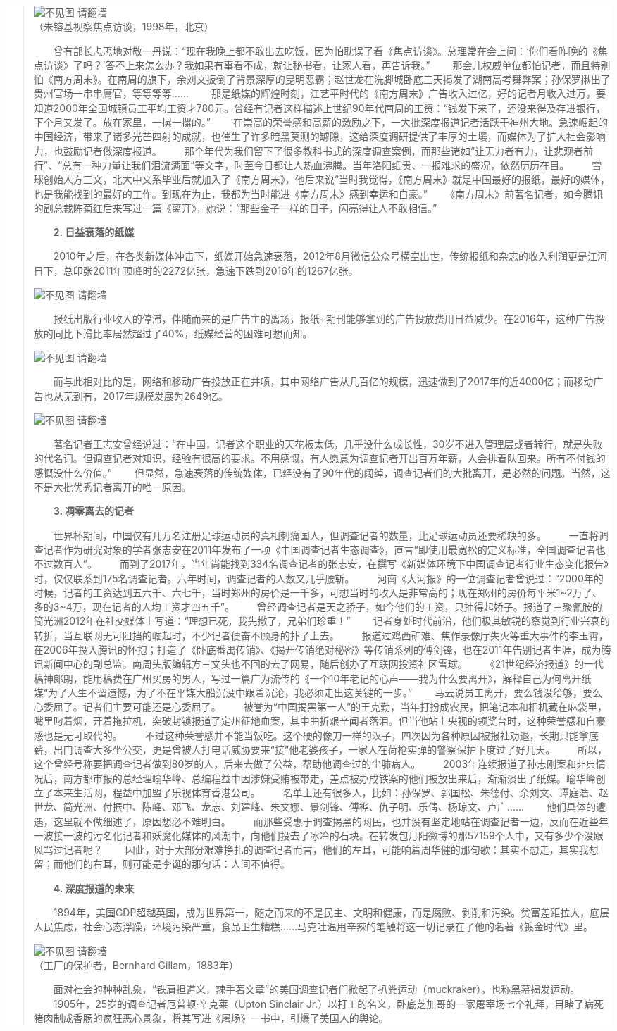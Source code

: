 > ![不见图 请翻墙](https://lh5.googleusercontent.com/MosRlqYPSg9gCJx0tZxJm7kJ0AhtJDjuDCTZfjNOErXvWQzlxgwm4yAzIavWXDMxij4Jf-8JyH5-OnsSh3hi8CfSLP7N2TOj5UdMIcCN74EvEkshR5NXwyM18_k53w6qwZZtVpYtf0s)  
> （朱镕基视察焦点访谈，1998年，北京）
> 
> 　　曾有部长忐忑地对敬一丹说：“现在我晚上都不敢出去吃饭，因为怕耽误了看《焦点访谈》。总理常在会上问：‘你们看昨晚的《焦点访谈》了吗？’答不上来怎么办？我如果有事看不成，就让秘书看，让家人看，再告诉我。” 　　那会儿权威单位都怕记者，而且特别怕《南方周末》。在南周的旗下，余刘文扳倒了背景深厚的昆明恶霸；赵世龙在洗脚城卧底三天揭发了湖南高考舞弊案；孙保罗揪出了贵州官场一串串庸官，等等等等…… 　　那是纸媒的辉煌时刻，江艺平时代的《南方周末》广告收入过亿，好的记者月收入过万，要知道2000年全国城镇员工平均工资才780元。曾经有记者这样描述上世纪90年代南周的工资：“钱发下来了，还没来得及存进银行，下个月又发了。放在家里，一摞一摞的。” 　　在崇高的荣誉感和高薪的激励之下，一大批深度报道记者活跃于神州大地。急速崛起的中国经济，带来了诸多光芒四射的成就，也催生了许多暗黑莫测的罅隙，这给深度调研提供了丰厚的土壤，而媒体为了扩大社会影响力，也鼓励记者做深度报道。 　　那个年代为我们留下了很多教科书式的深度调查案例，而那些诸如“让无力者有力，让悲观者前行”、“总有一种力量让我们泪流满面”等文字，时至今日都让人热血沸腾。当年洛阳纸贵、一报难求的盛况，依然历历在目。 　　雪球创始人方三文，北大中文系毕业后就加入了《南方周末》，他后来说“当时我觉得，《南方周末》就是中国最好的报纸，最好的媒体，也是我能找到的最好的工作。到现在为止，我都为当时能进《南方周末》感到幸运和自豪。” 　　《南方周末》前著名记者，如今腾讯的副总裁陈菊红后来写过一篇《离开》，她说：“那些金子一样的日子，闪亮得让人不敢相信。”
> 
> 　　**2\. 日益衰落的纸媒**
> 
> 　　2010年之后，在各类新媒体冲击下，纸媒开始急速衰落，2012年8月微信公众号横空出世，传统报纸和杂志的收入利润更是江河日下，总印张2011年顶峰时的2272亿张，急速下跌到2016年的1267亿张。
> 
> ![不见图 请翻墙](https://lh5.googleusercontent.com/XvhsHSSyv4icYGRo7jXkW-nBUsrUN0PESr5QSmhhFdpfVO1uZY4Y--wn-1HfsNRyS3DD4Yxd-kjJGAZCR9x4MgLnjz5mt8jTZfwtylfNHYEF13c_v13MxURx1Y1SSKbPnWUt2PT07Fs)
> 
> 　　报纸出版行业收入的停滞，伴随而来的是广告主的离场，报纸+期刊能够拿到的广告投放费用日益减少。在2016年，这种广告投放的同比下滑比率居然超过了40%，纸媒经营的困难可想而知。
> 
> ![不见图 请翻墙](https://lh6.googleusercontent.com/NVtqoPa9oC6SwgdZTieLm44pczByNjm4okfCLRyHsjkEnsrGyauAq5TG0Ghhq-jk8cCUjeaWr2zZkeqN4HVWxoDCyqokEXocjlAjpIhxzb3WimBuJfUS0hm0KHRjGZn-JNN24ZQjAcg)
> 
> 　　而与此相对比的是，网络和移动广告投放正在井喷，其中网络广告从几百亿的规模，迅速做到了2017年的近4000亿；而移动广告也从无到有，2017年规模发展为2649亿。
> 
> ![不见图 请翻墙](https://lh6.googleusercontent.com/kccsuQGOjS-n9kyBnkzovppAtX64Y7g-V2yvpACcZoGk8mGNLTsSRw68RDOTyw7tUEdIVEtTpWjfVXKSCaJEifFujH7JqHfqsTK4Josq_w9GckyzBtn_yXKfxZ4ysY0EWeE1H0y9SVI)
> 
> 　　著名记者王志安曾经说过：“在中国，记者这个职业的天花板太低，几乎没什么成长性，30岁不进入管理层或者转行，就是失败的代名词。但调查记者对知识，经验有很高的要求。不用感慨，有人愿意为调查记者开出百万年薪，人会排着队回来。所有不付钱的感慨没什么价值。” 　　但显然，急速衰落的传统媒体，已经没有了90年代的阔绰，调查记者们的大批离开，是必然的问题。当然，这不是大批优秀记者离开的唯一原因。
> 
> 　　**3\. 凋零离去的记者**
> 
> 　　世界杯期间，中国仅有几万名注册足球运动员的真相刺痛国人，但调查记者的数量，比足球运动员还要稀缺的多。 　　一直将调查记者作为研究对象的学者张志安在2011年发布了一项《中国调查记者生态调查》，直言“即使用最宽松的定义标准，全国调查记者也不过数百人”。 　　而到了2017年，当年尚能找到334名调查记者的张志安，在撰写《新媒体环境下中国调查记者行业生态变化报告》时，仅仅联系到175名调查记者。六年时间，调查记者的人数又几乎腰斩。 　　河南《大河报》的一位调查记者曾说过：“2000年的时候，记者的工资达到五六千、六七千，当时郑州的房价是一千多，可想当时的收入是非常高的；现在郑州的房价每平米1~2万了、多的3~4万，现在记者的人均工资才四五千”。 　　曾经调查记者是天之骄子，如今他们的工资，只抽得起娇子。报道了三聚氰胺的简光洲2012年在社交媒体上写道：“理想已死，我先撤了，兄弟们珍重！” 　　记者身处时代前沿，他们极其敏锐的察觉到行业兴衰的转折，当互联网无可阻挡的崛起时，不少记者便奋不顾身的扑了上去。 　　报道过鸡西矿难、焦作录像厅失火等重大事件的李玉霄，在2006年投入腾讯的怀抱；打造了《卧底番禺传销》、《揭开传销绝对秘密》等传销系列的傅剑锋，也在2011年告别记者生涯，成为腾讯新闻中心的副总监。南周头版编辑方三文头也不回的去了网易，随后创办了互联网投资社区雪球。 　　《21世纪经济报道》的一代稿神郎朗，能用稿费在广州买房的男人，写过一篇广为流传的《一个10年老记的心声——我为什么要离开》，解释自己为何离开纸媒“为了人生不留遗憾，为了不在平媒大船沉没中跟着沉沦，我必须走出这关键的一步。” 　　马云说员工离开，要么钱没给够，要么心委屈了。记者们主要可能还是心委屈了。 　　被誉为“中国揭黑第一人”的王克勤，当年打扮成农民，把笔记本和相机藏在麻袋里，嘴里叼着烟，开着拖拉机，突破封锁报道了定州征地血案，其中曲折艰辛闻者落泪。但当他站上央视的领奖台时，这种荣誉感和自豪感也是无可取代的。 　　不过这种荣誉感并不能当饭吃。这个硬的像刀一样的汉子，四次因为各种原因被报社劝退，长期只能拿底薪，出门调查大多坐公交，更是曾被人打电话威胁要来“接”他老婆孩子，一家人在荷枪实弹的警察保护下度过了好几天。 　　所以，这个曾经号称要把调查记者做到80岁的人，后来去做了公益，帮助他调查过的尘肺病人。 　　2003年连续报道了孙志刚案和非典情况后，南方都市报的总经理喻华峰、总编程益中因涉嫌受贿被带走，差点被办成铁案的他们被放出来后，渐渐淡出了纸媒。喻华峰创立了本来生活网，程益中加盟了乐视体育香港公司。 　　名单上还有很多人，比如：孙保罗、郭国松、朱德付、余刘文、谭庭浩、赵世龙、简光洲、付振中、陈峰、邓飞、龙志、刘建峰、朱文娜、景剑锋、傅桦、仇子明、乐倩、杨琼文、卢广…… 　　他们具体的遭遇，这里就不做细述了，原因想必不难明白。 　　而那些受惠于调查揭黑的网民，也并没有坚定地站在调查记者一边，反而在近些年一波接一波的污名化记者和妖魔化媒体的风潮中，向他们投去了冰冷的石块。在转发包月阳微博的那57159个人中，又有多少个没跟风骂过记者呢？ 　　因此，对于大部分艰难挣扎的调查记者而言，他们的左耳，可能响着周华健的那句歌：其实不想走，其实我想留；而他们的右耳，则可能是李诞的那句话：人间不值得。
> 
> 　　**4\. 深度报道的未来**
> 
> 　　1894年，美国GDP超越英国，成为世界第一，随之而来的不是民主、文明和健康，而是腐败、剥削和污染。贫富差距拉大，底层人民焦虑，社会心态浮躁，环境污染严重，食品卫生糟糕……马克吐温用辛辣的笔触将这一切记录在了他的名著《镀金时代》里。
> 
> ![不见图 请翻墙](https://lh4.googleusercontent.com/i2x-I1nZzshOKU8DPjLKF213gGkYEKAR8trSAxkWF_LPycjmZO8RZ4tmBfCmtOil68MnJif5tQ-zpUk4nPQ-GWgFgQ1kJEUYYTzBi6jRNdGFEIgVv4lkvd83_lRo35rCDIsduMpN2sM)  
> （工厂的保护者，Bernhard Gillam，1883年）
> 
> 　　面对社会的种种乱象，“铁肩担道义，辣手著文章”的美国调查记者们掀起了扒粪运动（muckraker），也称黑幕揭发运动。 　　1905年，25岁的调查记者厄普顿·辛克莱（Upton Sinclair Jr.）以打工的名义，卧底芝加哥的一家屠宰场七个礼拜，目睹了病死猪肉制成香肠的疯狂恶心景象，将其写进《屠场》一书中，引爆了美国人的舆论。
> 
